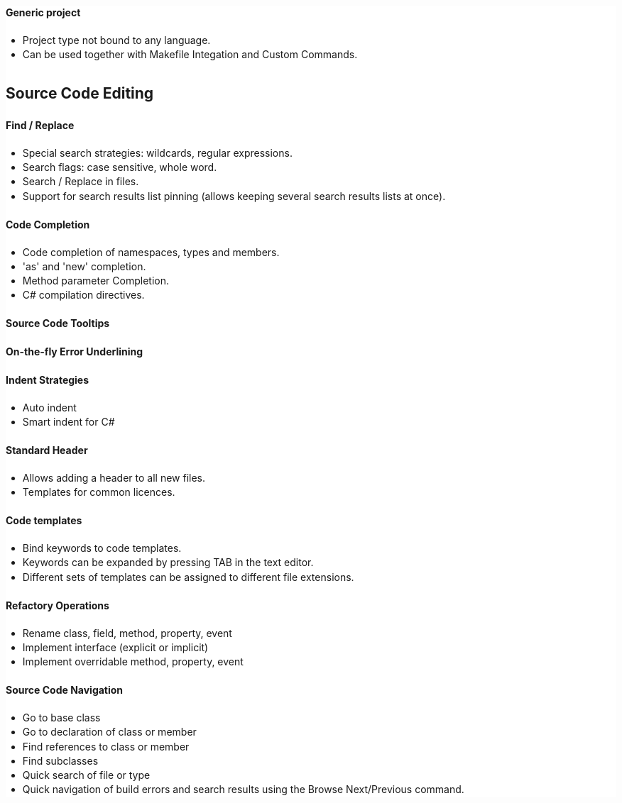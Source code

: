 #### Generic project

-   Project type not bound to any language.
-   Can be used together with Makefile Integation and Custom Commands.

Source Code Editing
-------------------

#### Find / Replace

-   Special search strategies: wildcards, regular expressions.
-   Search flags: case sensitive, whole word.
-   Search / Replace in files.
-   Support for search results list pinning (allows keeping several search results lists at once).

#### Code Completion

-   Code completion of namespaces, types and members.
-   'as' and 'new' completion.
-   Method parameter Completion.
-   C# compilation directives.

#### Source Code Tooltips

#### On-the-fly Error Underlining

#### Indent Strategies

-   Auto indent
-   Smart indent for C#

#### Standard Header

-   Allows adding a header to all new files.
-   Templates for common licences.

#### Code templates

-   Bind keywords to code templates.
-   Keywords can be expanded by pressing TAB in the text editor.
-   Different sets of templates can be assigned to different file extensions.

#### Refactory Operations

-   Rename class, field, method, property, event
-   Implement interface (explicit or implicit)
-   Implement overridable method, property, event

#### Source Code Navigation

-   Go to base class
-   Go to declaration of class or member
-   Find references to class or member
-   Find subclasses
-   Quick search of file or type
-   Quick navigation of build errors and search results using the Browse Next/Previous command.
